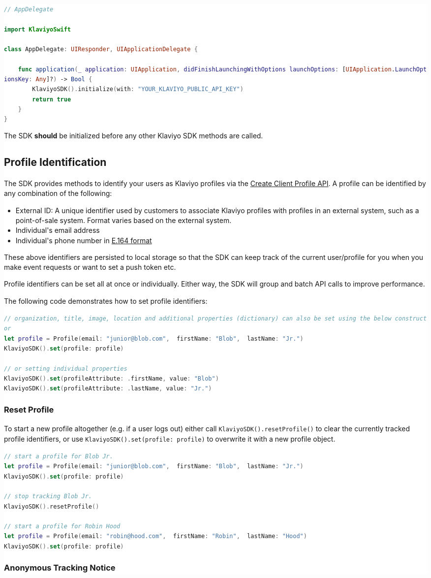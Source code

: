 ```swift
// AppDelegate

import KlaviyoSwift

class AppDelegate: UIResponder, UIApplicationDelegate {

    func application(_ application: UIApplication, didFinishLaunchingWithOptions launchOptions: [UIApplication.LaunchOptionsKey: Any]?) -> Bool {
        KlaviyoSDK().initialize(with: "YOUR_KLAVIYO_PUBLIC_API_KEY")
        return true
    }
}
```

The SDK **should** be initialized before any other Klaviyo SDK methods are called.

## Profile Identification
The SDK provides methods to identify your users as Klaviyo profiles via the [Create Client Profile API](https://developers.klaviyo.com/en/reference/create_client_profile).
A profile can be identified by any combination of the following:

* External ID: A unique identifier used by customers to associate Klaviyo profiles with profiles in an external system, such as a point-of-sale system. Format varies based on the external system.
* Individual's email address
* Individual's phone number in [E.164 format](https://help.klaviyo.com/hc/en-us/articles/360046055671#h_01HE5ZYJEAHZKY6WZW7BAD36BG)

These above identifiers are persisted to local storage so that the SDK can keep track of the current user/profile for you when you make event requests or want to set a push token etc.

Profile identifiers can be set all at once or individually. Either way, the SDK will group and batch API calls to improve performance.

The following code demonstrates how to set profile identifiers:

```swift
// organization, title, image, location and additional properties (dictionary) can also be set using the below constructor
let profile = Profile(email: "junior@blob.com",  firstName: "Blob",  lastName: "Jr.")
KlaviyoSDK().set(profile: profile)

// or setting individual properties
KlaviyoSDK().set(profileAttribute: .firstName, value: "Blob")
KlaviyoSDK().set(profileAttribute: .lastName, value: "Jr.")
```

### Reset Profile
To start a new profile altogether (e.g. if a user logs out) either call `KlaviyoSDK().resetProfile()` to clear the currently tracked profile identifiers,
or use `KlaviyoSDK().set(profile: profile)` to overwrite it with a new profile object.

```swift
// start a profile for Blob Jr.
let profile = Profile(email: "junior@blob.com",  firstName: "Blob",  lastName: "Jr.")
KlaviyoSDK().set(profile: profile)

// stop tracking Blob Jr.
KlaviyoSDK().resetProfile()

// start a profile for Robin Hood
let profile = Profile(email: "robin@hood.com",  firstName: "Robin",  lastName: "Hood")
KlaviyoSDK().set(profile: profile)
```
### Anonymous Tracking Notice
